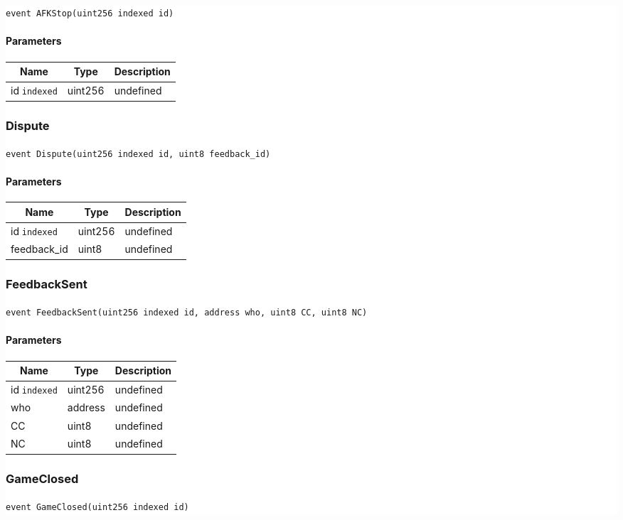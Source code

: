 ```solidity
event AFKStop(uint256 indexed id)
```





#### Parameters

| Name | Type | Description |
|---|---|---|
| id `indexed` | uint256 | undefined |

### Dispute

```solidity
event Dispute(uint256 indexed id, uint8 feedback_id)
```





#### Parameters

| Name | Type | Description |
|---|---|---|
| id `indexed` | uint256 | undefined |
| feedback_id  | uint8 | undefined |

### FeedbackSent

```solidity
event FeedbackSent(uint256 indexed id, address who, uint8 CC, uint8 NC)
```





#### Parameters

| Name | Type | Description |
|---|---|---|
| id `indexed` | uint256 | undefined |
| who  | address | undefined |
| CC  | uint8 | undefined |
| NC  | uint8 | undefined |

### GameClosed

```solidity
event GameClosed(uint256 indexed id)
```
